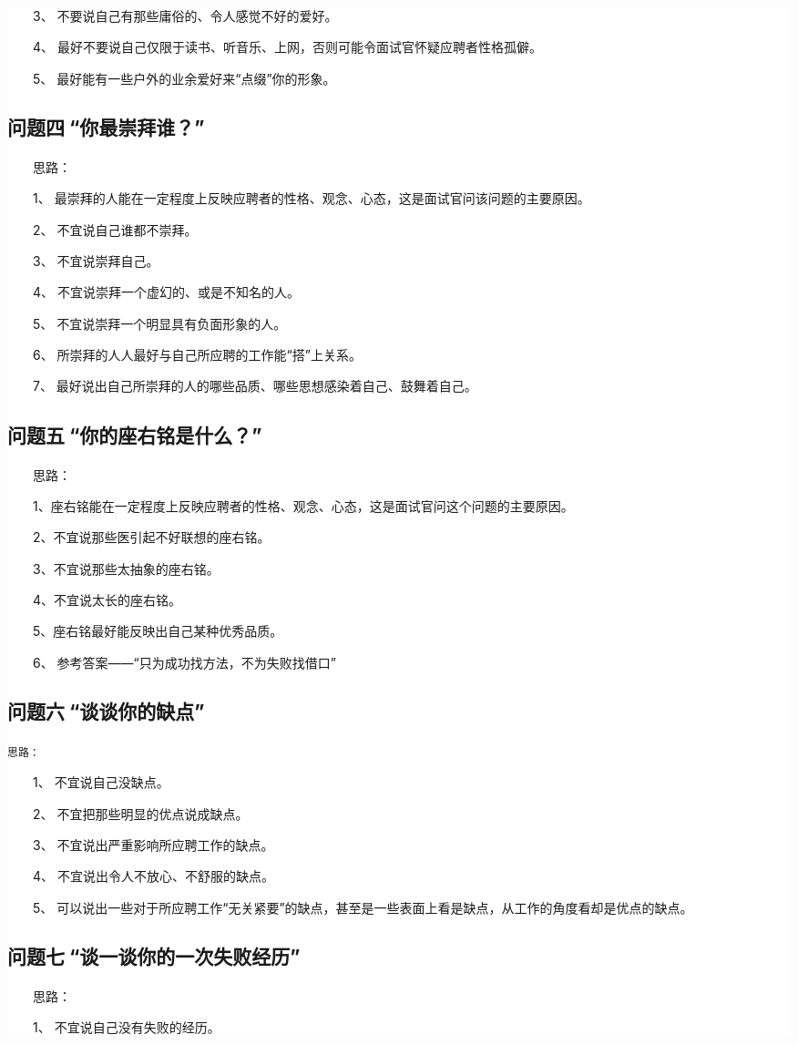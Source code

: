 　　3、 不要说自己有那些庸俗的、令人感觉不好的爱好。

　　4、 最好不要说自己仅限于读书、听音乐、上网，否则可能令面试官怀疑应聘者性格孤僻。

　　5、 最好能有一些户外的业余爱好来“点缀”你的形象。

## 问题四 “你最崇拜谁？”

　　思路：

　　1、 最崇拜的人能在一定程度上反映应聘者的性格、观念、心态，这是面试官问该问题的主要原因。

　　2、 不宜说自己谁都不崇拜。

　　3、 不宜说崇拜自己。

　　4、 不宜说崇拜一个虚幻的、或是不知名的人。

　　5、 不宜说崇拜一个明显具有负面形象的人。

　　6、 所崇拜的人人最好与自己所应聘的工作能“搭”上关系。

　　7、 最好说出自己所崇拜的人的哪些品质、哪些思想感染着自己、鼓舞着自己。


## 问题五 “你的座右铭是什么？”

　　思路：

　　1、座右铭能在一定程度上反映应聘者的性格、观念、心态，这是面试官问这个问题的主要原因。

　　2、不宜说那些医引起不好联想的座右铭。

　　3、不宜说那些太抽象的座右铭。

　　4、不宜说太长的座右铭。

　　5、座右铭最好能反映出自己某种优秀品质。

　　6、 参考答案——“只为成功找方法，不为失败找借口”

## 问题六 “谈谈你的缺点”
    思路：

　　1、 不宜说自己没缺点。

　　2、 不宜把那些明显的优点说成缺点。

　　3、 不宜说出严重影响所应聘工作的缺点。

　　4、 不宜说出令人不放心、不舒服的缺点。

　　5、 可以说出一些对于所应聘工作“无关紧要”的缺点，甚至是一些表面上看是缺点，从工作的角度看却是优点的缺点。

## 问题七 “谈一谈你的一次失败经历”

　　思路：

　　1、 不宜说自己没有失败的经历。
